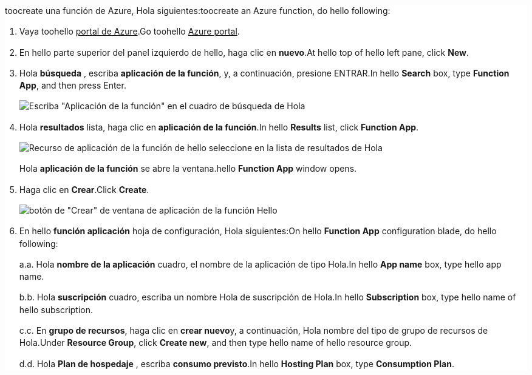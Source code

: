 <span data-ttu-id="18e78-108">toocreate una función de Azure, Hola siguientes:</span><span class="sxs-lookup"><span data-stu-id="18e78-108">toocreate an Azure function, do hello following:</span></span>

1. <span data-ttu-id="18e78-109">Vaya toohello [portal de Azure](http://portal.azure.com/).</span><span class="sxs-lookup"><span data-stu-id="18e78-109">Go toohello [Azure portal](http://portal.azure.com/).</span></span>

2. <span data-ttu-id="18e78-110">En hello parte superior del panel izquierdo de hello, haga clic en **nuevo**.</span><span class="sxs-lookup"><span data-stu-id="18e78-110">At hello top of hello left pane, click **New**.</span></span> 

3. <span data-ttu-id="18e78-111">Hola **búsqueda** , escriba **aplicación de la función**, y, a continuación, presione ENTRAR.</span><span class="sxs-lookup"><span data-stu-id="18e78-111">In hello **Search** box, type **Function App**, and then press Enter.</span></span>

    ![Escriba "Aplicación de la función" en el cuadro de búsqueda de Hola](./media/storsimple-data-manager-change-default-blob-path/goto-function-app-resource.png)

4. <span data-ttu-id="18e78-113">Hola **resultados** lista, haga clic en **aplicación de la función**.</span><span class="sxs-lookup"><span data-stu-id="18e78-113">In hello **Results** list, click **Function App**.</span></span>

    ![Recurso de aplicación de la función de hello seleccione en la lista de resultados de Hola](./media/storsimple-data-manager-change-default-blob-path/select-function-app-resource.png)

    <span data-ttu-id="18e78-115">Hola **aplicación de la función** se abre la ventana.</span><span class="sxs-lookup"><span data-stu-id="18e78-115">hello **Function App** window opens.</span></span>

5. <span data-ttu-id="18e78-116">Haga clic en **Crear**.</span><span class="sxs-lookup"><span data-stu-id="18e78-116">Click **Create**.</span></span>

    ![botón de "Crear" de ventana de aplicación de la función Hello](./media/storsimple-data-manager-change-default-blob-path/create-new-function-app.png)

6. <span data-ttu-id="18e78-118">En hello **función aplicación** hoja de configuración, Hola siguientes:</span><span class="sxs-lookup"><span data-stu-id="18e78-118">On hello **Function App** configuration blade, do hello following:</span></span>

    <span data-ttu-id="18e78-119">a.</span><span class="sxs-lookup"><span data-stu-id="18e78-119">a.</span></span> <span data-ttu-id="18e78-120">Hola **nombre de la aplicación** cuadro, el nombre de la aplicación de tipo Hola.</span><span class="sxs-lookup"><span data-stu-id="18e78-120">In hello **App name** box, type hello app name.</span></span>
    
    <span data-ttu-id="18e78-121">b.</span><span class="sxs-lookup"><span data-stu-id="18e78-121">b.</span></span> <span data-ttu-id="18e78-122">Hola **suscripción** cuadro, escriba un nombre Hola de suscripción de Hola.</span><span class="sxs-lookup"><span data-stu-id="18e78-122">In hello **Subscription** box, type hello name of hello subscription.</span></span>

    <span data-ttu-id="18e78-123">c.</span><span class="sxs-lookup"><span data-stu-id="18e78-123">c.</span></span> <span data-ttu-id="18e78-124">En **grupo de recursos**, haga clic en **crear nuevo**y, a continuación, Hola nombre del tipo de grupo de recursos de Hola.</span><span class="sxs-lookup"><span data-stu-id="18e78-124">Under **Resource Group**, click **Create new**, and then type hello name of hello resource group.</span></span>

    <span data-ttu-id="18e78-125">d.</span><span class="sxs-lookup"><span data-stu-id="18e78-125">d.</span></span> <span data-ttu-id="18e78-126">Hola **Plan de hospedaje** , escriba **consumo previsto**.</span><span class="sxs-lookup"><span data-stu-id="18e78-126">In hello **Hosting Plan** box, type **Consumption Plan**.</span></span>
